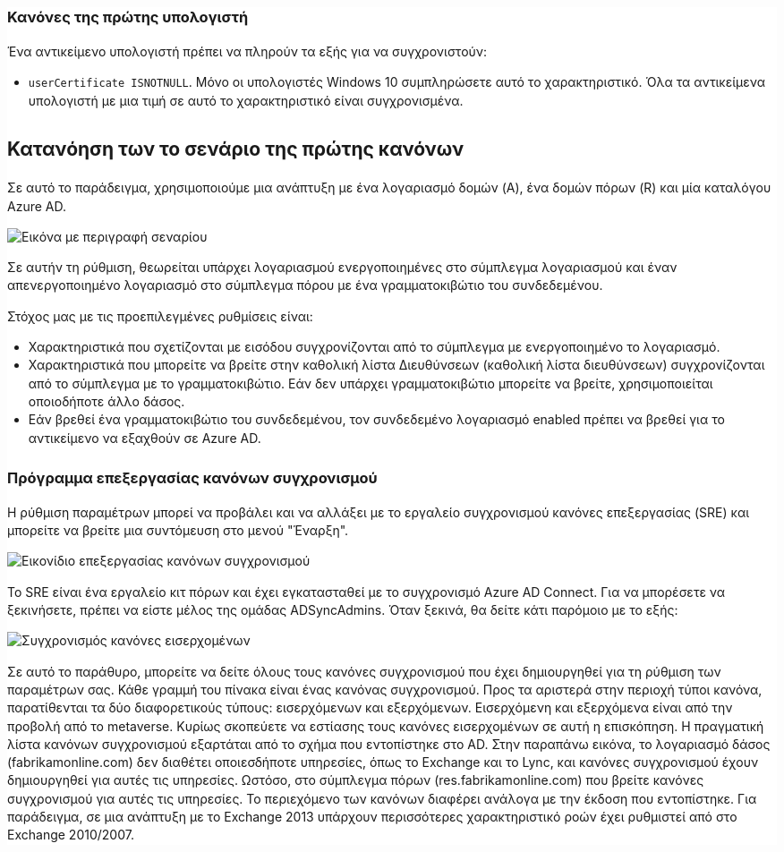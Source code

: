 ### <a name="computer-out-of-box-rules"></a>Κανόνες της πρώτης υπολογιστή
Ένα αντικείμενο υπολογιστή πρέπει να πληρούν τα εξής για να συγχρονιστούν:

- `userCertificate ISNOTNULL`. Μόνο οι υπολογιστές Windows 10 συμπληρώσετε αυτό το χαρακτηριστικό. Όλα τα αντικείμενα υπολογιστή με μια τιμή σε αυτό το χαρακτηριστικό είναι συγχρονισμένα.

## <a name="understanding-the-out-of-box-rules-scenario"></a>Κατανόηση των το σενάριο της πρώτης κανόνων
Σε αυτό το παράδειγμα, χρησιμοποιούμε μια ανάπτυξη με ένα λογαριασμό δομών (A), ένα δομών πόρων (R) και μία καταλόγου Azure AD.

![Εικόνα με περιγραφή σεναρίου](./media/active-directory-aadconnectsync-understanding-default-configuration/scenario.png)

Σε αυτήν τη ρύθμιση, θεωρείται υπάρχει λογαριασμού ενεργοποιημένες στο σύμπλεγμα λογαριασμού και έναν απενεργοποιημένο λογαριασμό στο σύμπλεγμα πόρου με ένα γραμματοκιβώτιο του συνδεδεμένου.

Στόχος μας με τις προεπιλεγμένες ρυθμίσεις είναι:

- Χαρακτηριστικά που σχετίζονται με εισόδου συγχρονίζονται από το σύμπλεγμα με ενεργοποιημένο το λογαριασμό.
- Χαρακτηριστικά που μπορείτε να βρείτε στην καθολική λίστα Διευθύνσεων (καθολική λίστα διευθύνσεων) συγχρονίζονται από το σύμπλεγμα με το γραμματοκιβώτιο. Εάν δεν υπάρχει γραμματοκιβώτιο μπορείτε να βρείτε, χρησιμοποιείται οποιοδήποτε άλλο δάσος.
- Εάν βρεθεί ένα γραμματοκιβώτιο του συνδεδεμένου, τον συνδεδεμένο λογαριασμό enabled πρέπει να βρεθεί για το αντικείμενο να εξαχθούν σε Azure AD.

### <a name="synchronization-rule-editor"></a>Πρόγραμμα επεξεργασίας κανόνων συγχρονισμού
Η ρύθμιση παραμέτρων μπορεί να προβάλει και να αλλάξει με το εργαλείο συγχρονισμού κανόνες επεξεργασίας (SRE) και μπορείτε να βρείτε μια συντόμευση στο μενού "Έναρξη".

![Εικονίδιο επεξεργασίας κανόνων συγχρονισμού](./media/active-directory-aadconnectsync-understanding-default-configuration/sre.png)

Το SRE είναι ένα εργαλείο κιτ πόρων και έχει εγκατασταθεί με το συγχρονισμό Azure AD Connect. Για να μπορέσετε να ξεκινήσετε, πρέπει να είστε μέλος της ομάδας ADSyncAdmins. Όταν ξεκινά, θα δείτε κάτι παρόμοιο με το εξής:

![Συγχρονισμός κανόνες εισερχομένων](./media/active-directory-aadconnectsync-understanding-default-configuration/syncrulesinbound.png)

Σε αυτό το παράθυρο, μπορείτε να δείτε όλους τους κανόνες συγχρονισμού που έχει δημιουργηθεί για τη ρύθμιση των παραμέτρων σας. Κάθε γραμμή του πίνακα είναι ένας κανόνας συγχρονισμού. Προς τα αριστερά στην περιοχή τύποι κανόνα, παρατίθενται τα δύο διαφορετικούς τύπους: εισερχόμενων και εξερχόμενων. Εισερχόμενη και εξερχόμενα είναι από την προβολή από το metaverse. Κυρίως σκοπεύετε να εστίασης τους κανόνες εισερχομένων σε αυτή η επισκόπηση. Η πραγματική λίστα κανόνων συγχρονισμού εξαρτάται από το σχήμα που εντοπίστηκε στο AD. Στην παραπάνω εικόνα, το λογαριασμό δάσος (fabrikamonline.com) δεν διαθέτει οποιεσδήποτε υπηρεσίες, όπως το Exchange και το Lync, και κανόνες συγχρονισμού έχουν δημιουργηθεί για αυτές τις υπηρεσίες. Ωστόσο, στο σύμπλεγμα πόρων (res.fabrikamonline.com) που βρείτε κανόνες συγχρονισμού για αυτές τις υπηρεσίες. Το περιεχόμενο των κανόνων διαφέρει ανάλογα με την έκδοση που εντοπίστηκε. Για παράδειγμα, σε μια ανάπτυξη με το Exchange 2013 υπάρχουν περισσότερες χαρακτηριστικό ροών έχει ρυθμιστεί από στο Exchange 2010/2007.
